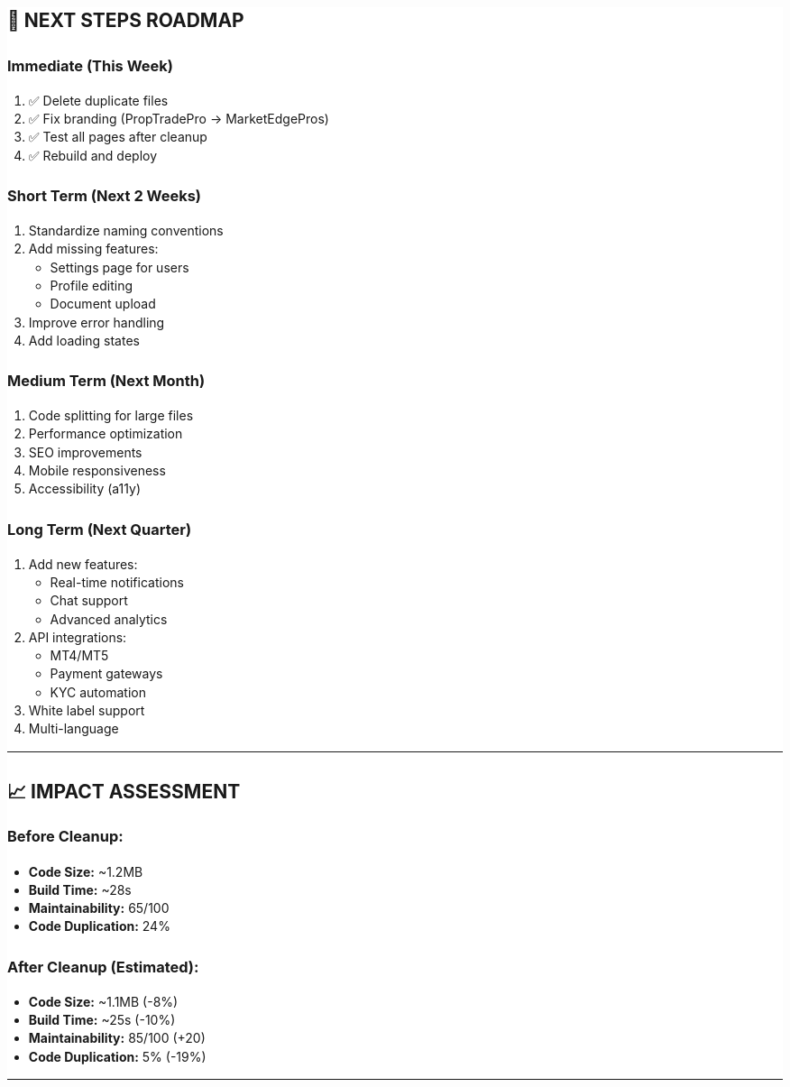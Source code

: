 
## 🎨 NEXT STEPS ROADMAP

### Immediate (This Week)
1. ✅ Delete duplicate files
2. ✅ Fix branding (PropTradePro → MarketEdgePros)
3. ✅ Test all pages after cleanup
4. ✅ Rebuild and deploy

### Short Term (Next 2 Weeks)
1. Standardize naming conventions
2. Add missing features:
   - Settings page for users
   - Profile editing
   - Document upload
3. Improve error handling
4. Add loading states

### Medium Term (Next Month)
1. Code splitting for large files
2. Performance optimization
3. SEO improvements
4. Mobile responsiveness
5. Accessibility (a11y)

### Long Term (Next Quarter)
1. Add new features:
   - Real-time notifications
   - Chat support
   - Advanced analytics
2. API integrations:
   - MT4/MT5
   - Payment gateways
   - KYC automation
3. White label support
4. Multi-language

---

## 📈 IMPACT ASSESSMENT

### Before Cleanup:
- **Code Size:** ~1.2MB
- **Build Time:** ~28s
- **Maintainability:** 65/100
- **Code Duplication:** 24%

### After Cleanup (Estimated):
- **Code Size:** ~1.1MB (-8%)
- **Build Time:** ~25s (-10%)
- **Maintainability:** 85/100 (+20)
- **Code Duplication:** 5% (-19%)

---